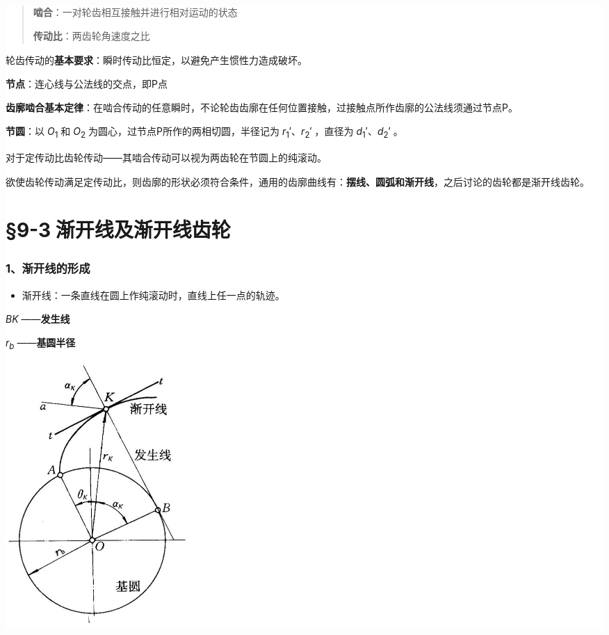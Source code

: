 > **啮合**：一对轮齿相互接触并进行相对运动的状态
>
> **传动比**：两齿轮角速度之比

轮齿传动的**基本要求**：瞬时传动比恒定，以避免产生惯性力造成破坏。

**节点**：连心线与公法线的交点，即P点

**齿廓啮合基本定律**：在啮合传动的任意瞬时，不论轮齿齿廓在任何位置接触，过接触点所作齿廓的公法线须通过节点P。

**节圆**：以 $O_1$ 和 $O_2$ 为圆心，过节点P所作的两相切圆，半径记为 $r_1'、r_2'$ ，直径为 $d_1'、d_2'$ 。

对于定传动比齿轮传动——其啮合传动可以视为两齿轮在节圆上的纯滚动。

欲使齿轮传动满足定传动比，则齿廓的形状必须符合条件，通用的齿廓曲线有：**摆线、圆弧和渐开线**，之后讨论的齿轮都是渐开线齿轮。

# §9-3 渐开线及渐开线齿轮

### 1、渐开线的形成

* 渐开线：一条直线在圆上作纯滚动时，直线上任一点的轨迹。

$BK$ ——**发生线**

$r_b$ ——**基圆半径**

<img src="第9章 齿轮传动.assets/image-20221006144246446.png" alt="image-20221006144246446" style="zoom: 50%;" />
